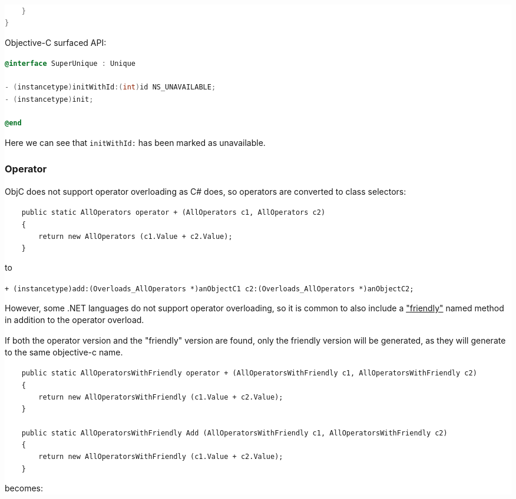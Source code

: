 ```csharp
	}
}
```

Objective-C surfaced API:

```objectivec
@interface SuperUnique : Unique

- (instancetype)initWithId:(int)id NS_UNAVAILABLE;
- (instancetype)init;

@end
```

Here we can see that `initWithId:` has been marked as unavailable.

### Operator

ObjC does not support operator overloading as C# does, so operators are converted to class selectors:

```
	public static AllOperators operator + (AllOperators c1, AllOperators c2)
	{
		return new AllOperators (c1.Value + c2.Value);
	}
```

to

```
+ (instancetype)add:(Overloads_AllOperators *)anObjectC1 c2:(Overloads_AllOperators *)anObjectC2;
```

However, some .NET languages do not support operator overloading, so it is common to also include a ["friendly"](https://msdn.microsoft.com/en-us/library/ms229032(v=vs.110).aspx) named method in addition to the operator overload.

If both the operator version and the "friendly" version are found, only the friendly version will be generated, as they will generate to the same objective-c name.

```
	public static AllOperatorsWithFriendly operator + (AllOperatorsWithFriendly c1, AllOperatorsWithFriendly c2)
	{
		return new AllOperatorsWithFriendly (c1.Value + c2.Value);
	}

	public static AllOperatorsWithFriendly Add (AllOperatorsWithFriendly c1, AllOperatorsWithFriendly c2)
	{
		return new AllOperatorsWithFriendly (c1.Value + c2.Value);
	}
```

becomes:
